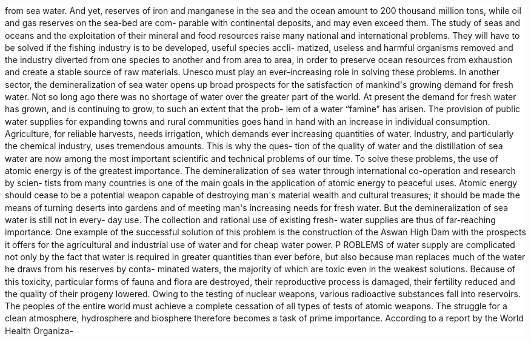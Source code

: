from sea water. And yet, reserves of iron and manganese 
in the sea and the ocean amount to 200 thousand million 
tons, while oil and gas reserves on the sea-bed are com- 
parable with continental deposits, and may even exceed 
them. 
The study of seas and oceans and the exploitation of 
their mineral and food resources raise many national and 
international problems. They will have to be solved if the 
fishing industry is to be developed, useful species accli- 
matized, useless and harmful organisms removed and the 
industry diverted from one species to another and from 
area to area, in order to preserve ocean resources from 
exhaustion and create a stable source of raw materials. 
Unesco must play an ever-increasing role in solving these 
problems. 
In another sector, the demineralization of sea water 
opens up broad prospects for the satisfaction of mankind's 
growing demand for fresh water. Not so long ago there 
was no shortage of water over the greater part of the 
world. At present the demand for fresh water has grown, 
and is continuing to grow, to such an extent that the prob- 
lem of a water “famine” has arisen. 
The provision of public water supplies for expanding 
towns and rural communities goes hand in hand with an 
increase in individual consumption. Agriculture, for reliable 
harvests, needs irrigation, which demands ever increasing 
quantities of water. Industry, and particularly the chemical 
industry, uses tremendous amounts. This is why the ques- 
tion of the quality of water and the distillation of sea 
water are now among the most important scientific and 
technical problems of our time. 
To solve these problems, the use of atomic energy is of 
the greatest importance. The demineralization of sea water 
through international co-operation and research by scien- 
tists from many countries is one of the main goals in the 
application of atomic energy to peaceful uses. Atomic 
energy should cease to be a potential weapon capable of 
destroying man's material wealth and cultural treasures; 
it should be made the means of turning deserts into 
gardens and of meeting man's increasing needs for fresh 
water. 
But the demineralization of sea water is still not in every- 
day use. The collection and rational use of existing fresh- 
water supplies are thus of far-reaching importance. One 
example of the successful solution of this problem is the 
construction of the Aswan High Dam with the prospects 
it offers for the agricultural and industrial use of water and 
for cheap water power. 
P ROBLEMS of water supply are complicated not 
only by the fact that water is required in greater 
quantities than ever before, but also because man replaces 
much of the water he draws from his reserves by conta- 
minated waters, the majority of which are toxic even in 
the weakest solutions. 
Because of this toxicity, particular forms of fauna and 
flora are destroyed, their reproductive process is damaged, 
their fertility reduced and the quality of their progeny 
lowered. Owing to the testing of nuclear weapons, various 
radioactive substances fall into reservoirs. The peoples 
of the entire world must achieve a complete cessation of 
all types of tests of atomic weapons. The struggle for 
a clean atmosphere, hydrosphere and biosphere therefore 
becomes a task of prime importance. 
According to a report by the World Health Organiza- 